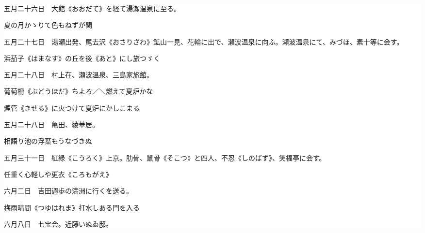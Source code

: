 

五月二十六日　大館《おおだて》を経て湯瀬温泉に至る。







夏の月かゝりて色もねずが関



五月二十七日　湯瀬出発、尾去沢《おさりざわ》鉱山一見、花輪に出で、瀬波温泉に向ふ。瀬波温泉にて、みづほ、素十等に会す。







浜茄子《はまなす》の丘を後《あと》にし旅つゞく



五月二十八日　村上在、瀬波温泉、三島家旅館。







葡萄榾《ぶどうほだ》ちよろ／＼燃えて夏炉かな



煙管《きせる》に火つけて夏炉にかしこまる



五月二十八日　亀田、綾華居。







相語り池の浮葉もうなづきぬ



五月三十一日　紅緑《こうろく》上京。肋骨、鼠骨《そこつ》と四人、不忍《しのばず》、笑福亭に会す。







任重く心軽しや更衣《ころもがえ》



六月二日　吉田週歩の満洲に行くを送る。







梅雨晴間《つゆはれま》打水しある門を入る



六月八日　七宝会。近藤いぬゐ邸。

